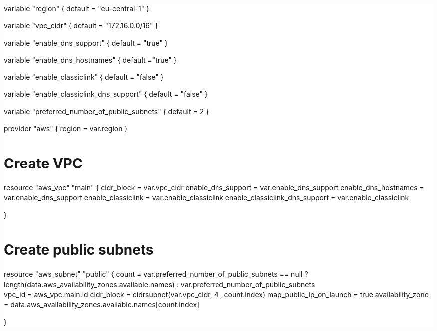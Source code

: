 variable "region" {
      default = "eu-central-1"
}

variable "vpc_cidr" {
    default = "172.16.0.0/16"
}

variable "enable_dns_support" {
    default = "true"
}

variable "enable_dns_hostnames" {
    default ="true" 
}

variable "enable_classiclink" {
    default = "false"
}

variable "enable_classiclink_dns_support" {
    default = "false"
}

  variable "preferred_number_of_public_subnets" {
      default = 2
}

provider "aws" {
  region = var.region
}

# Create VPC
resource "aws_vpc" "main" {
  cidr_block                     = var.vpc_cidr
  enable_dns_support             = var.enable_dns_support 
  enable_dns_hostnames           = var.enable_dns_support
  enable_classiclink             = var.enable_classiclink
  enable_classiclink_dns_support = var.enable_classiclink

}


# Create public subnets
resource "aws_subnet" "public" {
  count  = var.preferred_number_of_public_subnets == null ? length(data.aws_availability_zones.available.names) : var.preferred_number_of_public_subnets   
  vpc_id = aws_vpc.main.id
  cidr_block              = cidrsubnet(var.vpc_cidr, 4 , count.index)
  map_public_ip_on_launch = true
  availability_zone       = data.aws_availability_zones.available.names[count.index]

}
